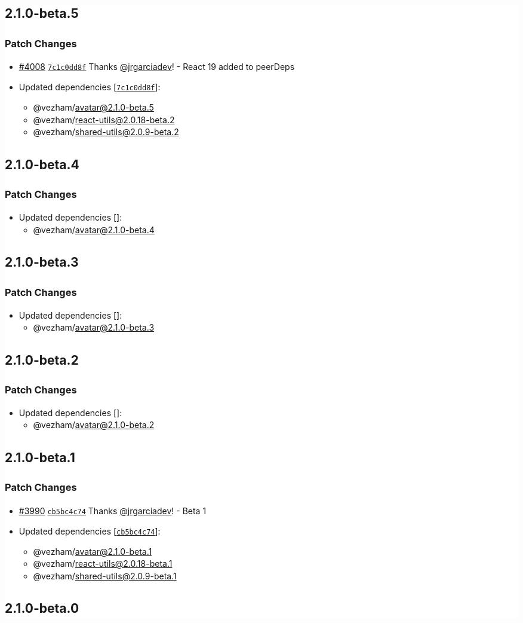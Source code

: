 ## 2.1.0-beta.5

### Patch Changes

- [#4008](https://github.com/vezham/heroui/pull/4008) [`7c1c0dd8f`](https://github.com/vezham/heroui/commit/7c1c0dd8fef3ea72996c1095b919574c4b7f9b89) Thanks [@jrgarciadev](https://github.com/jrgarciadev)! - React 19 added to peerDeps

- Updated dependencies [[`7c1c0dd8f`](https://github.com/vezham/heroui/commit/7c1c0dd8fef3ea72996c1095b919574c4b7f9b89)]:
  - @vezham/avatar@2.1.0-beta.5
  - @vezham/react-utils@2.0.18-beta.2
  - @vezham/shared-utils@2.0.9-beta.2

## 2.1.0-beta.4

### Patch Changes

- Updated dependencies []:
  - @vezham/avatar@2.1.0-beta.4

## 2.1.0-beta.3

### Patch Changes

- Updated dependencies []:
  - @vezham/avatar@2.1.0-beta.3

## 2.1.0-beta.2

### Patch Changes

- Updated dependencies []:
  - @vezham/avatar@2.1.0-beta.2

## 2.1.0-beta.1

### Patch Changes

- [#3990](https://github.com/vezham/heroui/pull/3990) [`cb5bc4c74`](https://github.com/vezham/heroui/commit/cb5bc4c74f00caaee80dca89c1f02038db315b85) Thanks [@jrgarciadev](https://github.com/jrgarciadev)! - Beta 1

- Updated dependencies [[`cb5bc4c74`](https://github.com/vezham/heroui/commit/cb5bc4c74f00caaee80dca89c1f02038db315b85)]:
  - @vezham/avatar@2.1.0-beta.1
  - @vezham/react-utils@2.0.18-beta.1
  - @vezham/shared-utils@2.0.9-beta.1

## 2.1.0-beta.0
